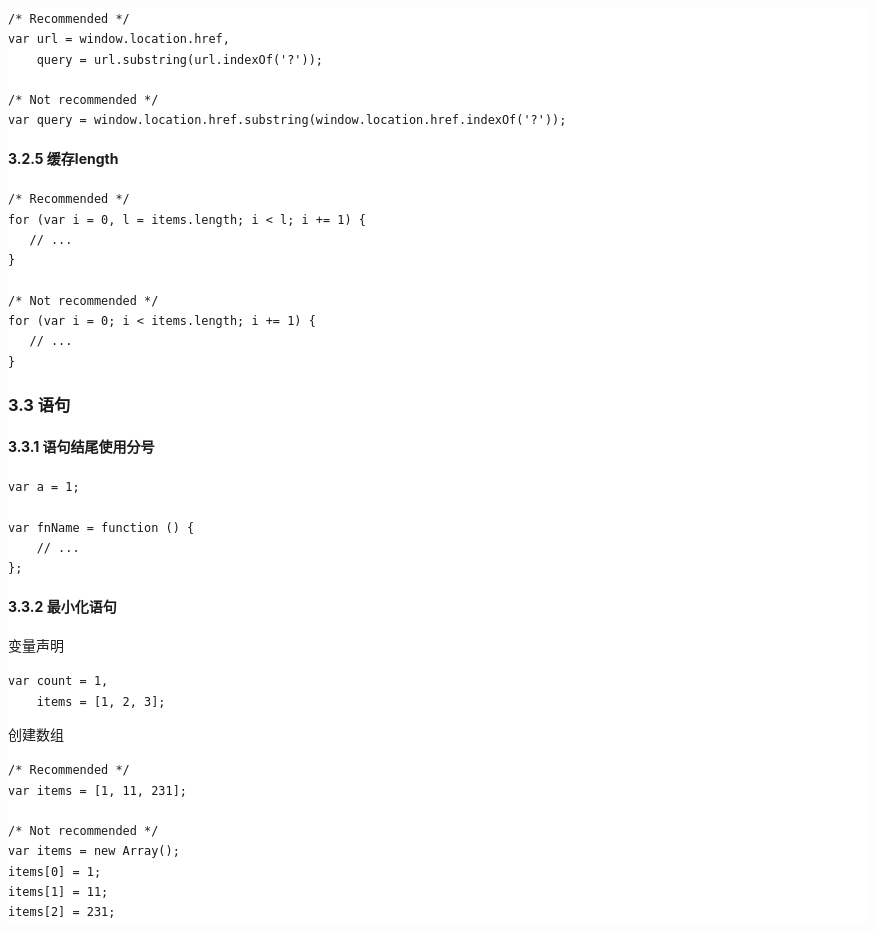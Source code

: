 ```
/* Recommended */
var url = window.location.href,
    query = url.substring(url.indexOf('?'));

/* Not recommended */
var query = window.location.href.substring(window.location.href.indexOf('?'));
```

#### 3.2.5 缓存length

```
/* Recommended */
for (var i = 0, l = items.length; i < l; i += 1) {
   // ...
}

/* Not recommended */
for (var i = 0; i < items.length; i += 1) {
   // ...
}
```

### 3.3 语句    

#### 3.3.1 语句结尾使用分号  

```
var a = 1;

var fnName = function () {
    // ...
};
```

#### 3.3.2 最小化语句

变量声明  

```
var count = 1,
    items = [1, 2, 3];
```

创建数组  

```
/* Recommended */
var items = [1, 11, 231];

/* Not recommended */
var items = new Array();
items[0] = 1;
items[1] = 11;
items[2] = 231;
```
